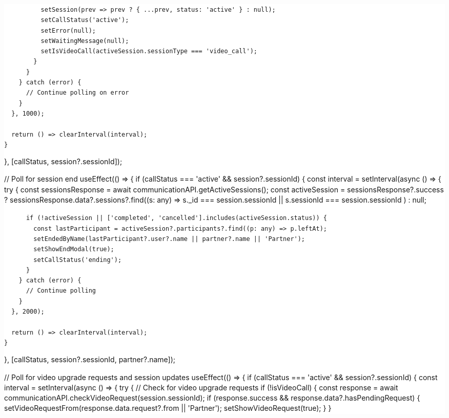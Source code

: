               setSession(prev => prev ? { ...prev, status: 'active' } : null);
              setCallStatus('active');
              setError(null);
              setWaitingMessage(null);
              setIsVideoCall(activeSession.sessionType === 'video_call');
            }
          }
        } catch (error) {
          // Continue polling on error
        }
      }, 1000);
      
      return () => clearInterval(interval);
    }
  }, [callStatus, session?.sessionId]);
  
  // Poll for session end
  useEffect(() => {
    if (callStatus === 'active' && session?.sessionId) {
      const interval = setInterval(async () => {
        try {
          const sessionsResponse = await communicationAPI.getActiveSessions();
          const activeSession = sessionsResponse?.success ? 
            sessionsResponse.data?.sessions?.find((s: any) => 
              s._id === session.sessionId || s.sessionId === session.sessionId
            ) : null;
            
          if (!activeSession || ['completed', 'cancelled'].includes(activeSession.status)) {
            const lastParticipant = activeSession?.participants?.find((p: any) => p.leftAt);
            setEndedByName(lastParticipant?.user?.name || partner?.name || 'Partner');
            setShowEndModal(true);
            setCallStatus('ending');
          }
        } catch (error) {
          // Continue polling
        }
      }, 2000);
      
      return () => clearInterval(interval);
    }
  }, [callStatus, session?.sessionId, partner?.name]);
  
  // Poll for video upgrade requests and session updates
  useEffect(() => {
    if (callStatus === 'active' && session?.sessionId) {
      const interval = setInterval(async () => {
        try {
          // Check for video upgrade requests
          if (!isVideoCall) {
            const response = await communicationAPI.checkVideoRequest(session.sessionId);
            if (response.success && response.data?.hasPendingRequest) {
              setVideoRequestFrom(response.data.request?.from || 'Partner');
              setShowVideoRequest(true);
            }
          }
          